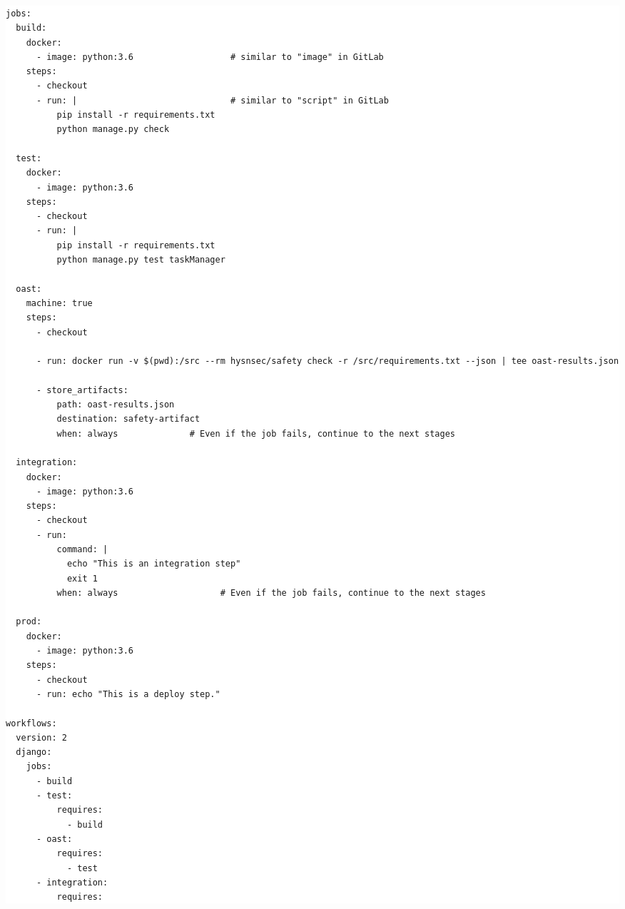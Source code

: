```
jobs:
  build:
    docker:
      - image: python:3.6                   # similar to "image" in GitLab
    steps:
      - checkout
      - run: |                              # similar to "script" in GitLab
          pip install -r requirements.txt
          python manage.py check

  test:
    docker:
      - image: python:3.6
    steps:
      - checkout
      - run: |
          pip install -r requirements.txt
          python manage.py test taskManager

  oast:
    machine: true
    steps:
      - checkout

      - run: docker run -v $(pwd):/src --rm hysnsec/safety check -r /src/requirements.txt --json | tee oast-results.json

      - store_artifacts:
          path: oast-results.json
          destination: safety-artifact
          when: always              # Even if the job fails, continue to the next stages

  integration:
    docker:
      - image: python:3.6
    steps:
      - checkout
      - run:
          command: |
            echo "This is an integration step"
            exit 1
          when: always                    # Even if the job fails, continue to the next stages

  prod:
    docker:
      - image: python:3.6
    steps:
      - checkout
      - run: echo "This is a deploy step."

workflows:
  version: 2
  django:
    jobs:
      - build
      - test:
          requires:
            - build
      - oast:
          requires:
            - test
      - integration:
          requires:
```